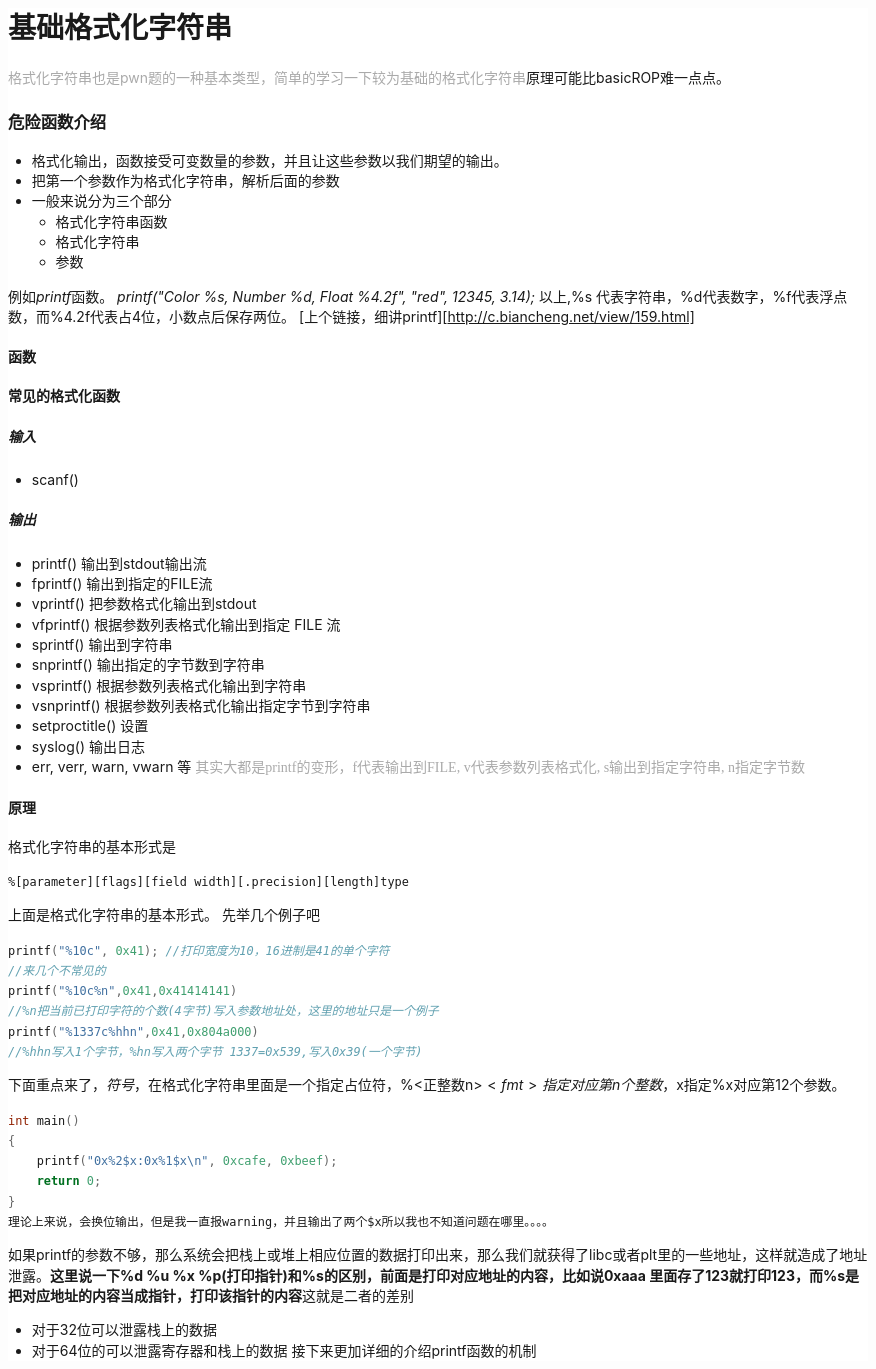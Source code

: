 # 基础格式化字符串
<font color=#AAA>格式化字符串也是pwn题的一种基本类型，简单的学习一下较为基础的格式化字符串</font>原理可能比basicROP难一点点。
### 危险函数介绍
- 格式化输出，函数接受可变数量的参数，并且让这些参数以我们期望的输出。
- 把第一个参数作为格式化字符串，解析后面的参数
- 一般来说分为三个部分
  - 格式化字符串函数
  - 格式化字符串
  - 参数

例如*printf*函数。
*printf("Color %s, Number %d, Float %4.2f", "red", 12345, 3.14);*
以上,%s 代表字符串，%d代表数字，%f代表浮点数，而%4.2f代表占4位，小数点后保存两位。
[上个链接，细讲printf][http://c.biancheng.net/view/159.html]

#### 函数
<font face="幼圆">**常见的格式化函数**</font>

##### 输入
- scanf()
##### 输出
- printf() 输出到stdout输出流
- fprintf() 输出到指定的FILE流
- vprintf() 把参数格式化输出到stdout
- vfprintf() 根据参数列表格式化输出到指定 FILE 流
- sprintf() 输出到字符串
- snprintf() 输出指定的字节数到字符串
- vsprintf() 根据参数列表格式化输出到字符串
- vsnprintf() 根据参数列表格式化输出指定字节到字符串
- setproctitle() 设置
- syslog() 输出日志
- err, verr, warn, vwarn 等
<font color=#AAA face="微软雅黑">其实大都是printf的变形，f代表输出到FILE, v代表参数列表格式化, s输出到指定字符串, n指定字节数</font>
#### 原理
格式化字符串的基本形式是
```shell
%[parameter][flags][field width][.precision][length]type
```
上面是格式化字符串的基本形式。
先举几个例子吧
```c
printf("%10c", 0x41); //打印宽度为10，16进制是41的单个字符
//来几个不常见的
printf("%10c%n",0x41,0x41414141)
//%n把当前已打印字符的个数(4字节)写入参数地址处，这里的地址只是一个例子
printf("%1337c%hhn",0x41,0x804a000)
//%hhn写入1个字节，%hn写入两个字节 1337=0x539,写入0x39(一个字节)
```
下面重点来了，$符号，$在格式化字符串里面是一个指定占位符，%<正整数n>$<fmt>指定对应第n个整数，%12$x指定%x对应第12个参数。
```c
int main()
{
    printf("0x%2$x:0x%1$x\n", 0xcafe, 0xbeef);
    return 0;
}
理论上来说，会换位输出，但是我一直报warning，并且输出了两个$x所以我也不知道问题在哪里。。。。
```
如果printf的参数不够，那么系统会把栈上或堆上相应位置的数据打印出来，那么我们就获得了libc或者plt里的一些地址，这样就造成了地址泄露。**这里说一下%d %u %x %p(打印指针)和%s的区别，前面是打印对应地址的内容，比如说0xaaa 里面存了123就打印123，而%s是把对应地址的内容当成指针，打印该指针的内容**这就是二者的差别
- 对于32位可以泄露栈上的数据
- 对于64位的可以泄露寄存器和栈上的数据
接下来更加详细的介绍printf函数的机制
